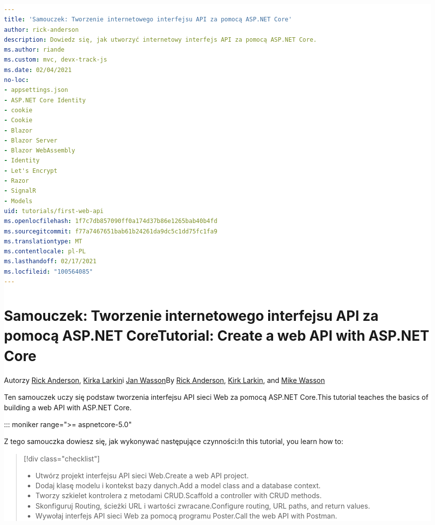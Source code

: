 ```yaml
---
title: 'Samouczek: Tworzenie internetowego interfejsu API za pomocą ASP.NET Core'
author: rick-anderson
description: Dowiedz się, jak utworzyć internetowy interfejs API za pomocą ASP.NET Core.
ms.author: riande
ms.custom: mvc, devx-track-js
ms.date: 02/04/2021
no-loc:
- appsettings.json
- ASP.NET Core Identity
- cookie
- Cookie
- Blazor
- Blazor Server
- Blazor WebAssembly
- Identity
- Let's Encrypt
- Razor
- SignalR
- Models
uid: tutorials/first-web-api
ms.openlocfilehash: 1f7c7db857090ff0a174d37b86e1265bab40b4fd
ms.sourcegitcommit: f77a7467651bab61b24261da9dc5c1dd75fc1fa9
ms.translationtype: MT
ms.contentlocale: pl-PL
ms.lasthandoff: 02/17/2021
ms.locfileid: "100564085"
---
```

# <a name="tutorial-create-a-web-api-with-aspnet-core"></a><span data-ttu-id="7e9d7-103">Samouczek: Tworzenie internetowego interfejsu API za pomocą ASP.NET Core</span><span class="sxs-lookup"><span data-stu-id="7e9d7-103">Tutorial: Create a web API with ASP.NET Core</span></span>

<span data-ttu-id="7e9d7-104">Autorzy [Rick Anderson](https://twitter.com/RickAndMSFT), [Kirka Larkin](https://twitter.com/serpent5)i [Jan Wasson](https://github.com/mikewasson)</span><span class="sxs-lookup"><span data-stu-id="7e9d7-104">By [Rick Anderson](https://twitter.com/RickAndMSFT), [Kirk Larkin](https://twitter.com/serpent5), and [Mike Wasson](https://github.com/mikewasson)</span></span>

<span data-ttu-id="7e9d7-105">Ten samouczek uczy się podstaw tworzenia interfejsu API sieci Web za pomocą ASP.NET Core.</span><span class="sxs-lookup"><span data-stu-id="7e9d7-105">This tutorial teaches the basics of building a web API with ASP.NET Core.</span></span>

::: moniker range=">= aspnetcore-5.0"

<span data-ttu-id="7e9d7-106">Z tego samouczka dowiesz się, jak wykonywać następujące czynności:</span><span class="sxs-lookup"><span data-stu-id="7e9d7-106">In this tutorial, you learn how to:</span></span>

> [!div class="checklist"]
> * <span data-ttu-id="7e9d7-107">Utwórz projekt interfejsu API sieci Web.</span><span class="sxs-lookup"><span data-stu-id="7e9d7-107">Create a web API project.</span></span>
> * <span data-ttu-id="7e9d7-108">Dodaj klasę modelu i kontekst bazy danych.</span><span class="sxs-lookup"><span data-stu-id="7e9d7-108">Add a model class and a database context.</span></span>
> * <span data-ttu-id="7e9d7-109">Tworzy szkielet kontrolera z metodami CRUD.</span><span class="sxs-lookup"><span data-stu-id="7e9d7-109">Scaffold a controller with CRUD methods.</span></span>
> * <span data-ttu-id="7e9d7-110">Skonfiguruj Routing, ścieżki URL i wartości zwracane.</span><span class="sxs-lookup"><span data-stu-id="7e9d7-110">Configure routing, URL paths, and return values.</span></span>
> * <span data-ttu-id="7e9d7-111">Wywołaj interfejs API sieci Web za pomocą programu Poster.</span><span class="sxs-lookup"><span data-stu-id="7e9d7-111">Call the web API with Postman.</span></span>
